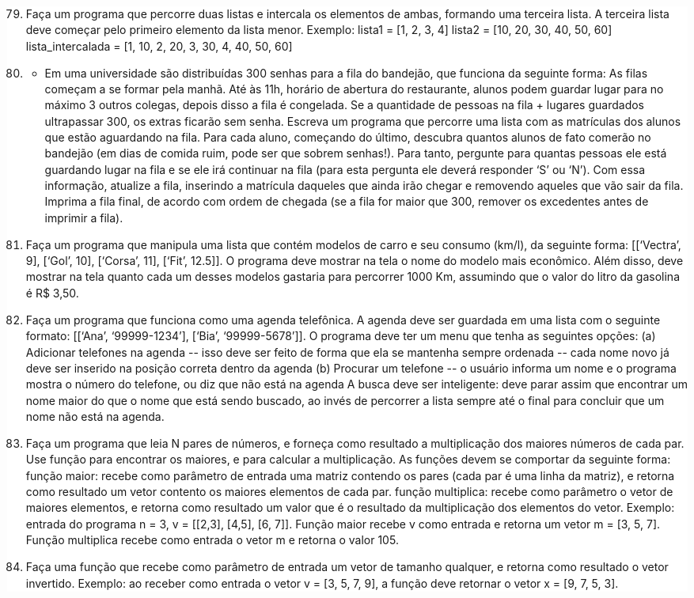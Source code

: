 79) Faça um programa que percorre duas listas e intercala os elementos de ambas, formando uma terceira lista. A terceira lista deve começar pelo primeiro elemento da lista menor. 
Exemplo: 
 lista1 = [1, 2, 3, 4] 
 lista2 = [10, 20, 30, 40, 50, 60] 
 lista_intercalada = [1, 10, 2, 20, 3, 30, 4, 40, 50, 60] 

80) - Em uma universidade são distribuídas 300 senhas para a fila do bandejão, que funciona da seguinte forma: 
As filas começam a se formar pela manhã. Até às 11h, horário de abertura do restaurante, alunos podem guardar lugar para no máximo 3 outros colegas, depois disso a fila é congelada. 
Se a quantidade de pessoas na fila + lugares guardados ultrapassar 300, os extras ficarão sem senha. Escreva um programa que percorre uma lista com as matrículas dos alunos que estão aguardando na fila. 
Para cada aluno, começando do último, descubra quantos alunos de fato comerão no bandejão (em dias de comida ruim, pode ser que sobrem senhas!). Para tanto, pergunte para quantas pessoas ele está guardando lugar na fila e se ele irá continuar na fila (para esta pergunta ele deverá responder ‘S’ ou ‘N’). 
Com essa informação, atualize a fila, inserindo a matrícula daqueles que ainda irão chegar e removendo aqueles que vão sair da fila. Imprima a fila final, de acordo com ordem de chegada (se a fila for maior que 300, remover os excedentes antes de imprimir a fila).

81) Faça um programa que manipula uma lista que contém modelos de carro e seu consumo (km/l), da seguinte forma: [[‘Vectra’, 9], [‘Gol’, 10], [‘Corsa’, 11], [‘Fit’, 12.5]]. 
O programa deve mostrar na tela o nome do modelo mais econômico. Além disso, deve mostrar na tela quanto cada um desses modelos gastaria para percorrer 1000 Km, assumindo que o valor do litro da gasolina é R$ 3,50.

82) Faça um programa que funciona como uma agenda telefônica. 
A agenda deve ser guardada em uma lista com o seguinte formato: [[‘Ana’, ‘99999-1234’], [‘Bia’, ‘99999-5678’]]. O programa deve ter um menu que tenha as seguintes opções: 
(a) Adicionar telefones na agenda -- isso deve ser feito de forma que ela se mantenha sempre ordenada -- cada nome novo já deve ser inserido na posição correta dentro da agenda 
(b) Procurar um telefone -- o usuário informa um nome e o programa mostra o número do telefone, ou diz que não está na agenda 
A busca deve ser inteligente: deve parar assim que encontrar um nome maior do que o nome que está sendo buscado, ao invés de percorrer a lista sempre até o final para concluir que um nome não está na agenda.

83) Faça um programa que leia N pares de números, e forneça como resultado a multiplicação dos maiores  números  de  cada  par. Use  função  para  encontrar  os maiores,  e  para  calcular  a  multiplicação.  As  funções  devem se  comportar  da seguinte forma: função maior: recebe como parâmetro de entrada uma matriz contendo os pares (cada par é uma linha da matriz), e retorna como resultado um vetor contento os maiores elementos de cada par. função  multiplica:  recebe  como  parâmetro  o  vetor  de  maiores  elementos,  e retorna como  resultado  um  valor  que  é  o  resultado  da  multiplicação dos elementos do vetor. 
Exemplo:  entrada  do  programa  n  =  3,  v  =  [[2,3],  [4,5],  [6,  7]].  Função  maior recebe v como entrada e retorna um vetor m = [3, 5, 7]. Função multiplica recebe como entrada o vetor m e retorna o valor 105. 

84) Faça  uma  função  que  recebe  como  parâmetro  de  entrada  um  vetor  de tamanho  qualquer,  e  retorna  como  resultado  o  vetor  invertido.  Exemplo:  ao receber como entrada o vetor v = [3, 5, 7, 9], a função deve retornar o vetor x = [9, 7, 5, 3].
